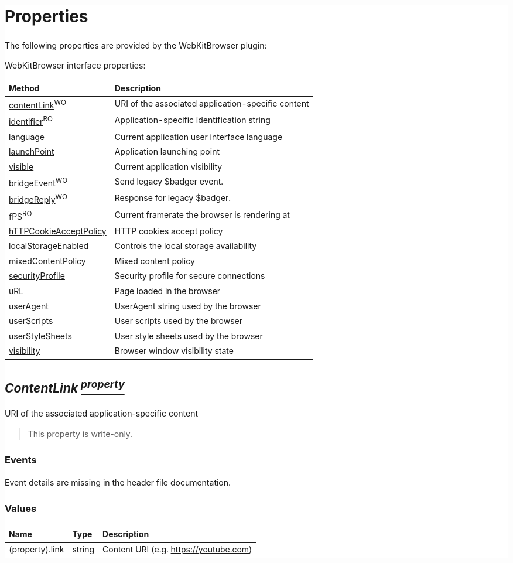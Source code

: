 
<a id="head.Properties"></a>
# Properties
The following properties are provided by the WebKitBrowser plugin:

WebKitBrowser interface properties:

| Method | Description |
| :-------- | :-------- |
| [contentLink](#property.contentLink)<sup>WO</sup> | URI of the associated application-specific content |
| [identifier](#property.identifier)<sup>RO</sup> | Application-specific identification string |
| [language](#property.language) | Current application user interface language |
| [launchPoint](#property.launchPoint) | Application launching point |
| [visible](#property.visible) | Current application visibility |
| [bridgeEvent](#property.bridgeEvent)<sup>WO</sup> | Send legacy $badger event. |
| [bridgeReply](#property.bridgeReply)<sup>WO</sup> | Response for legacy $badger. |
| [fPS](#property.fPS)<sup>RO</sup> | Current framerate the browser is rendering at |
| [hTTPCookieAcceptPolicy](#property.hTTPCookieAcceptPolicy) | HTTP cookies accept policy |
| [localStorageEnabled](#property.localStorageEnabled) | Controls the local storage availability |
| [mixedContentPolicy](#property.mixedContentPolicy) | Mixed content policy |
| [securityProfile](#property.securityProfile) | Security profile for secure connections |
| [uRL](#property.uRL) | Page loaded in the browser |
| [userAgent](#property.userAgent) | UserAgent string used by the browser |
| [userScripts](#property.userScripts) | User scripts used by the browser |
| [userStyleSheets](#property.userStyleSheets) | User style sheets used by the browser |
| [visibility](#property.visibility) | Browser window visibility state |

<a id="property.ContentLink"></a>
## *ContentLink [<sup>property</sup>](#head.Properties)*

URI of the associated application-specific content

> This property is write-only.
### Events
Event details are missing in the header file documentation.
### Values
| Name | Type | Description |
| :-------- | :-------- | :-------- |
| (property).link | string | Content URI (e.g. https://youtube.com) |
